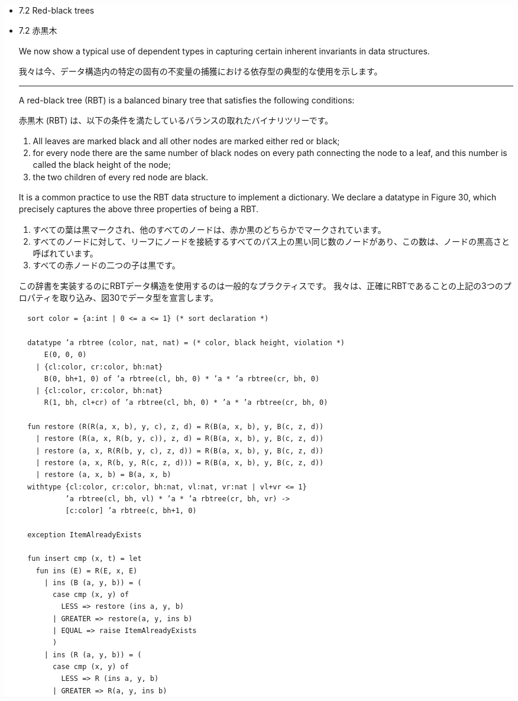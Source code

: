 - 7.2 Red-black trees
- 7.2 赤黒木

	We now show a typical use of dependent types in capturing certain inherent invariants in data structures.

	我々は今、データ構造内の特定の固有の不変量の捕獲における依存型の典型的な使用を示します。

	----

	A red-black tree (RBT) is a balanced binary tree that satisfies the following conditions:

	赤黒木 (RBT) は、以下の条件を満たしているバランスの取れたバイナリツリーです。

	1. All leaves are marked black and all other nodes are marked either red or black;
	2. for every node there are the same number of black nodes on every path connecting the node to a leaf, and this number is called the black height of the node;
	3. the two children of every red node are black.

	It is a common practice to use the RBT data structure to implement a dictionary.
	We declare a datatype in Figure 30, which precisely captures the above three properties of being a RBT.

	1. すべての葉は黒マークされ、他のすべてのノードは、赤か黒のどちらかでマークされています。
	2. すべてのノードに対して、リーフにノードを接続するすべてのパス上の黒い同じ数のノードがあり、この数は、ノードの黒高さと呼ばれています。
	3. すべての赤ノードの二つの子は黒です。

	この辞書を実装するのにRBTデータ構造を使用するのは一般的なプラクティスです。
	我々は、正確にRBTであることの上記の3つのプロパティを取り込み、図30でデータ型を宣言します。

		sort color = {a:int | 0 <= a <= 1} (* sort declaration *)

		datatype ’a rbtree (color, nat, nat) = (* color, black height, violation *)
		    E(0, 0, 0)
		  | {cl:color, cr:color, bh:nat}
		    B(0, bh+1, 0) of ’a rbtree(cl, bh, 0) * ’a * ’a rbtree(cr, bh, 0)
		  | {cl:color, cr:color, bh:nat}
		    R(1, bh, cl+cr) of ’a rbtree(cl, bh, 0) * ’a * ’a rbtree(cr, bh, 0)
		
		fun restore (R(R(a, x, b), y, c), z, d) = R(B(a, x, b), y, B(c, z, d))
		  | restore (R(a, x, R(b, y, c)), z, d) = R(B(a, x, b), y, B(c, z, d))
		  | restore (a, x, R(R(b, y, c), z, d)) = R(B(a, x, b), y, B(c, z, d))
		  | restore (a, x, R(b, y, R(c, z, d))) = R(B(a, x, b), y, B(c, z, d))
		  | restore (a, x, b) = B(a, x, b)
		withtype {cl:color, cr:color, bh:nat, vl:nat, vr:nat | vl+vr <= 1}
		         ’a rbtree(cl, bh, vl) * ’a * ’a rbtree(cr, bh, vr) ->
		         [c:color] ’a rbtree(c, bh+1, 0)
		
		exception ItemAlreadyExists

		fun insert cmp (x, t) = let
		  fun ins (E) = R(E, x, E)
		    | ins (B (a, y, b)) = (
		      case cmp (x, y) of
		        LESS => restore (ins a, y, b)
		      | GREATER => restore(a, y, ins b)
		      | EQUAL => raise ItemAlreadyExists
		      )
		    | ins (R (a, y, b)) = (
		      case cmp (x, y) of
		        LESS => R (ins a, y, b)
		      | GREATER => R(a, y, ins b)